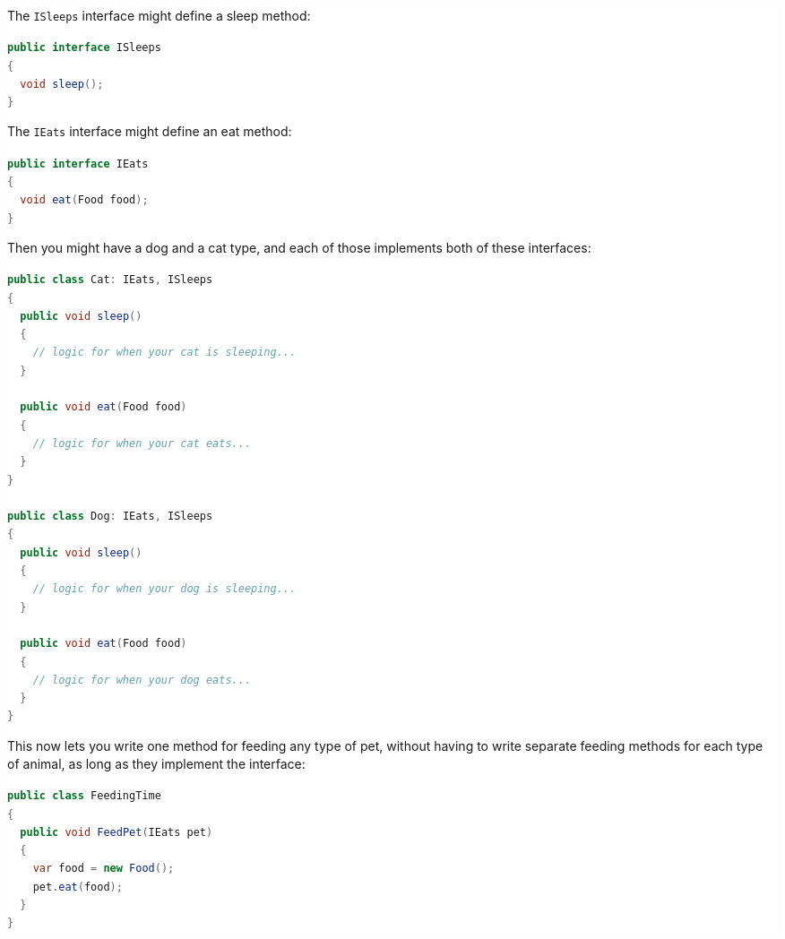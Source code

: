 The `ISleeps` interface might define a sleep method:

```csharp
public interface ISleeps
{
  void sleep();
}
```

The `IEats` interface might define an eat method:

```csharp
public interface IEats
{
  void eat(Food food);
}
```

Then you might have a dog and a cat type, and each of those implements both of these interfaces:

```csharp
public class Cat: IEats, ISleeps
{
  public void sleep()
  {
    // logic for when your cat is sleeping...
  }

  public void eat(Food food)
  {
    // logic for when your cat eats...
  }
}

public class Dog: IEats, ISleeps
{
  public void sleep()
  {
    // logic for when your dog is sleeping...
  }

  public void eat(Food food)
  {
    // logic for when your dog eats...
  }
}
```

This now lets you write one method for feeding any type of pet, without having to write separate feeding methods for each type of animal, as long as they implement the interface:

```csharp
public class FeedingTime
{
  public void FeedPet(IEats pet)
  {
    var food = new Food();
    pet.eat(food);
  }
}
```
